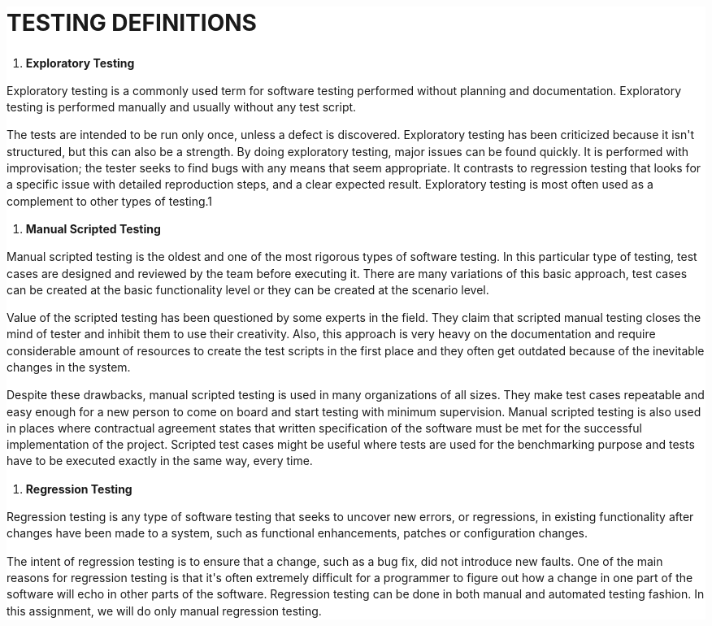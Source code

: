 # TESTING DEFINITIONS

1.  **Exploratory Testing**

Exploratory testing is a commonly used term for software testing performed
without planning and documentation. Exploratory testing is performed manually
and usually without any test script.

The tests are intended to be run only once, unless a defect is discovered.
Exploratory testing has been criticized because it isn't structured, but this
can also be a strength. By doing exploratory testing, major issues can be found
quickly. It is performed with improvisation; the tester seeks to find bugs with
any means that seem appropriate. It contrasts to regression testing that looks
for a specific issue with detailed reproduction steps, and a clear expected
result. Exploratory testing is most often used as a complement to other types of
testing.1

1.  **Manual Scripted Testing**

Manual scripted testing is the oldest and one of the most rigorous types of
software testing. In this particular type of testing, test cases are designed
and reviewed by the team before executing it. There are many variations of this
basic approach, test cases can be created at the basic functionality level or
they can be created at the scenario level.

Value of the scripted testing has been questioned by some experts in the field.
They claim that scripted manual testing closes the mind of tester and inhibit
them to use their creativity. Also, this approach is very heavy on the
documentation and require considerable amount of resources to create the test
scripts in the first place and they often get outdated because of the inevitable
changes in the system.

Despite these drawbacks, manual scripted testing is used in many organizations
of all sizes. They make test cases repeatable and easy enough for a new person
to come on board and start testing with minimum supervision. Manual scripted
testing is also used in places where contractual agreement states that written
specification of the software must be met for the successful implementation of
the project. Scripted test cases might be useful where tests are used for the
benchmarking purpose and tests have to be executed exactly in the same way,
every time.

1.  **Regression Testing**

Regression testing is any type of software testing that seeks to uncover new
errors, or regressions, in existing functionality after changes have been made
to a system, such as functional enhancements, patches or configuration changes.

The intent of regression testing is to ensure that a change, such as a bug fix,
did not introduce new faults. One of the main reasons for regression testing is
that it's often extremely difficult for a programmer to figure out how a change
in one part of the software will echo in other parts of the software. Regression
testing can be done in both manual and automated testing fashion. In this
assignment, we will do only manual regression testing.

